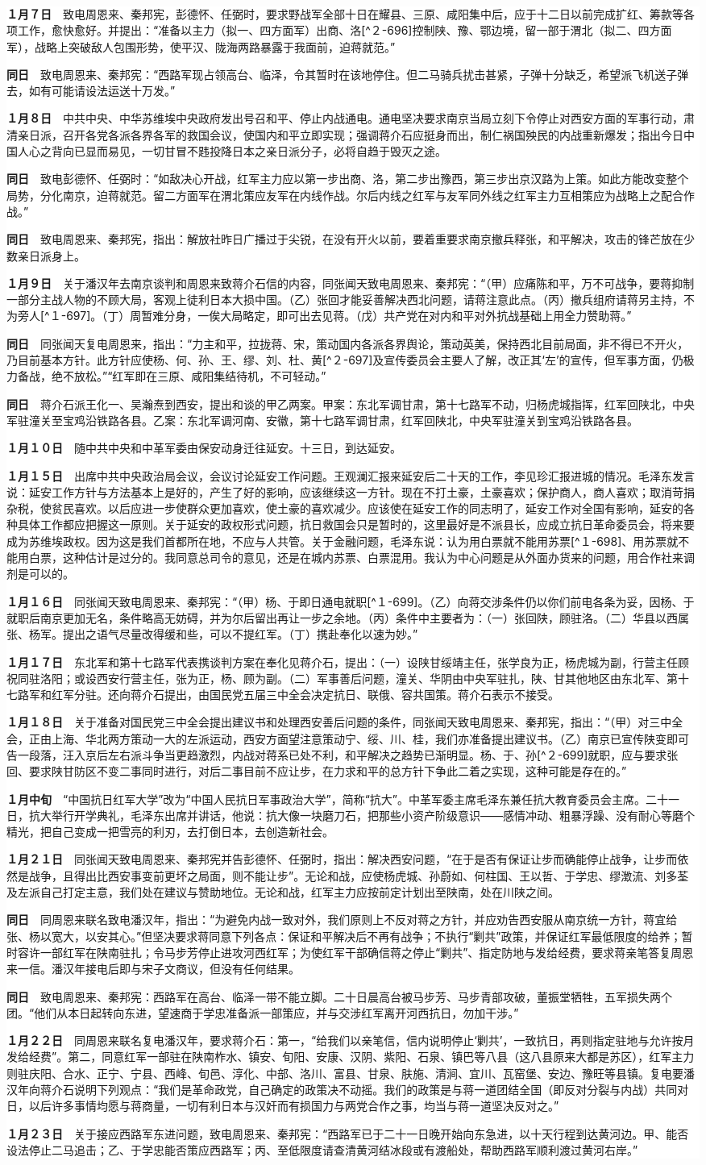 **１月７日**　致电周恩来、秦邦宪，彭德怀、任弼时，要求野战军全部十日在耀县、三原、咸阳集中后，应于十二日以前完成扩红、筹款等各项工作，愈快愈好。并提出：“准备以主力（拟一、四方面军）出商、洛[^２-696]控制陕、豫、鄂边境，留一部于渭北（拟二、四方面军），战略上突破敌人包围形势，使平汉、陇海两路暴露于我面前，迫蒋就范。”

**同日**　致电周恩来、秦邦宪：“西路军现占领高台、临泽，令其暂时在该地停住。但二马骑兵扰击甚紧，子弹十分缺乏，希望派飞机送子弹去，如有可能请设法运送十万发。”

**１月８日**　中共中央、中华苏维埃中央政府发出号召和平、停止内战通电。通电坚决要求南京当局立刻下令停止对西安方面的军事行动，肃清亲日派，召开各党各派各界各军的救国会议，使国内和平立即实现；强调蒋介石应挺身而出，制仁祸国殃民的内战重新爆发；指出今日中国人心之背向已显而易见，一切甘冒不韪投降日本之亲日派分子，必将自趋于毁灭之途。

**同日**　致电彭德怀、任弼时：“如敌决心开战，红军主力应以第一步出商、洛，第二步出豫西，第三步出京汉路为上策。如此方能改变整个局势，分化南京，迫蒋就范。留二方面军在渭北策应友军在内线作战。尔后内线之红军与友军同外线之红军主力互相策应为战略上之配合作战。”

**同日**　致电周恩来、秦邦宪，指出：解放社昨日广播过于尖锐，在没有开火以前，要着重要求南京撤兵释张，和平解决，攻击的锋芒放在少数亲日派身上。

**１月９日**　关于潘汉年去南京谈判和周恩来致蒋介石信的内容，同张闻天致电周恩来、秦邦宪：“（甲）应痛陈和平，万不可战争，要蒋抑制一部分主战人物的不顾大局，客观上徒利日本大损中国。（乙）张回才能妥善解决西北问题，请蒋注意此点。（丙）撤兵组府请蒋另主持，不为旁人[^１-697]。（丁）周暂难分身，一俟大局略定，即可出去见蒋。（戊）共产党在对内和平对外抗战基础上用全力赞助蒋。”

**同日**　同张闻天复电周恩来，指出：“力主和平，拉拢蒋、宋，策动国内各派各界舆论，策动英美，保持西北目前局面，非不得已不开火，乃目前基本方针。此方针应使杨、何、孙、王、缪、刘、杜、黄[^２-697]及宣传委员会主要人了解，改正其‘左’的宣传，但军事方面，仍极力备战，绝不放松。”“红军即在三原、咸阳集结待机，不可轻动。”

**同日**　蒋介石派王化一、吴瀚焘到西安，提出和谈的甲乙两案。甲案：东北军调甘肃，第十七路军不动，归杨虎城指挥，红军回陕北，中央军驻潼关至宝鸡沿铁路各县。乙案：东北军调河南、安徽，第十七路军调甘肃，红军回陕北，中央军驻潼关到宝鸡沿铁路各县。

**１月１０日**　随中共中央和中革军委由保安动身迁往延安。十三日，到达延安。

**１月１５日**　出席中共中央政治局会议，会议讨论延安工作问题。王观澜汇报来延安后二十天的工作，李见珍汇报进城的情况。毛泽东发言说：延安工作方针与方法基本上是好的，产生了好的影响，应该继续这一方针。现在不打土豪，土豪喜欢；保护商人，商人喜欢；取消苛捐杂税，使贫民喜欢。以后应进一步使群众更加喜欢，使土豪的喜欢减少。应该使在延安工作的同志明了，延安工作对全国有影响，延安的各种具体工作都应把握这一原则。关于延安的政权形式问题，抗日救国会只是暂时的，这里最好是不派县长，应成立抗日革命委员会，将来要成为苏维埃政权。因为这是我们首都所在地，不应与人共管。关于金融问题，毛泽东说：认为用白票就不能用苏票[^１-698]、用苏票就不能用白票，这种估计是过分的。我同意总司令的意见，还是在城内苏票、白票混用。我认为中心问题是从外面办货来的问题，用合作社来调剂是可以的。

**１月１６日**　同张闻天致电周恩来、秦邦宪：“（甲）杨、于即日通电就职[^１-699]。（乙）向蒋交涉条件仍以你们前电各条为妥，因杨、于就职后南京更加无名，条件略高无妨碍，并为尔后留出再让一步之余地。（丙）条件中主要者为：（一）张回陕，顾驻洛。（二）华县以西属张、杨军。提出之语气尽量改得缓和些，可以不提红军。（丁）携赴奉化以速为妙。”

**１月１７日**　东北军和第十七路军代表携谈判方案在奉化见蒋介石，提出：（一）设陕甘绥靖主任，张学良为正，杨虎城为副，行营主任顾祝同驻洛阳；或设西安行营主任，张为正，杨、顾为副。（二）军事善后问题，潼关、华阴由中央军驻扎，陕、甘其他地区由东北军、第十七路军和红军分驻。还向蒋介石提出，由国民党五届三中全会决定抗日、联俄、容共国策。蒋介石表示不接受。

**１月１８日**　关于准备对国民党三中全会提出建议书和处理西安善后问题的条件，同张闻天致电周恩来、秦邦宪，指出：“（甲）对三中全会，正由上海、华北两方策动一大的左派运动，西安方面望注意策动宁、绥、川、桂，我们亦准备提出建议书。（乙）南京已宣传陕变即可告一段落，汪入京后左右派斗争当更趋激烈，内战对蒋系已处不利，和平解决之趋势已渐明显。杨、于、孙[^２-699]就职，应与要求张回、要求陕甘防区不变二事同时进行，对后二事目前不应让步，在力求和平的总方针下争此二着之实现，这种可能是存在的。”

**１月中旬**　“中国抗日红军大学”改为“中国人民抗日军事政治大学”，简称“抗大”。中革军委主席毛泽东兼任抗大教育委员会主席。二十一日，抗大举行开学典礼，毛泽东出席并讲话，他说：抗大像一块磨刀石，把那些小资产阶级意识——感情冲动、粗暴浮躁、没有耐心等磨个精光，把自己变成一把雪亮的利刃，去打倒日本，去创造新社会。

**１月２１日**　同张闻天致电周恩来、秦邦宪并告彭德怀、任弼时，指出：解决西安问题，“在于是否有保证让步而确能停止战争，让步而依然是战争，且得出比西安事变前更坏之局面，则不能让步”。无论和战，应使杨虎城、孙蔚如、何柱国、王以哲、于学忠、缪澂流、刘多荃及左派自己打定主意，我们处在建议与赞助地位。无论和战，红军主力应按前定计划出至陕南，处在川陕之间。

**同日**　同周恩来联名致电潘汉年，指出：“为避免内战一致对外，我们原则上不反对蒋之方针，并应劝告西安服从南京统一方针，蒋宜给张、杨以宽大，以安其心。”但坚决要求蒋同意下列各点：保证和平解决后不再有战争；不执行“剿共”政策，并保证红军最低限度的给养；暂时容许一部红军在陕南驻扎；令马步芳停止进攻河西红军；为使红军干部确信蒋之停止“剿共”、指定防地与发给经费，要求蒋亲笔答复周恩来一信。潘汉年接电后即与宋子文商议，但没有任何结果。

**同日**　致电周恩来、秦邦宪：西路军在高台、临泽一带不能立脚。二十日晨高台被马步芳、马步青部攻破，董振堂牺牲，五军损失两个团。“他们从本日起转向东进，望速商于学忠准备派一部策应，并与交涉红军离开河西抗日，勿加干涉。”

**１月２２日**　同周恩来联名复电潘汉年，要求蒋介石：第一，“给我们以亲笔信，信内说明停止‘剿共’，一致抗日，再则指定驻地与允许按月发给经费”。第二，同意红军一部驻在陕南柞水、镇安、旬阳、安康、汉阴、紫阳、石泉、镇巴等八县（这八县原来大都是苏区），红军主力则驻庆阳、合水、正宁、宁县、西峰、旬邑、淳化、中部、洛川、富县、甘泉、肤施、清涧、宜川、瓦窑堡、安边、豫旺等县镇。复电要潘汉年向蒋介石说明下列观点：“我们是革命政党，自己确定的政策决不动摇。我们的政策是与蒋一道团结全国（即反对分裂与内战）共同对日，以后许多事情均愿与蒋商量，一切有利日本与汉奸而有损国力与两党合作之事，均当与蒋一道坚决反对之。”

**１月２３日**　关于接应西路军东进问题，致电周恩来、秦邦宪：“西路军已于二十一日晚开始向东急进，以十天行程到达黄河边。甲、能否设法停止二马追击；乙、于学忠能否策应西路军；丙、至低限度请查清黄河结冰段或有渡船处，帮助西路军顺利渡过黄河右岸。”
